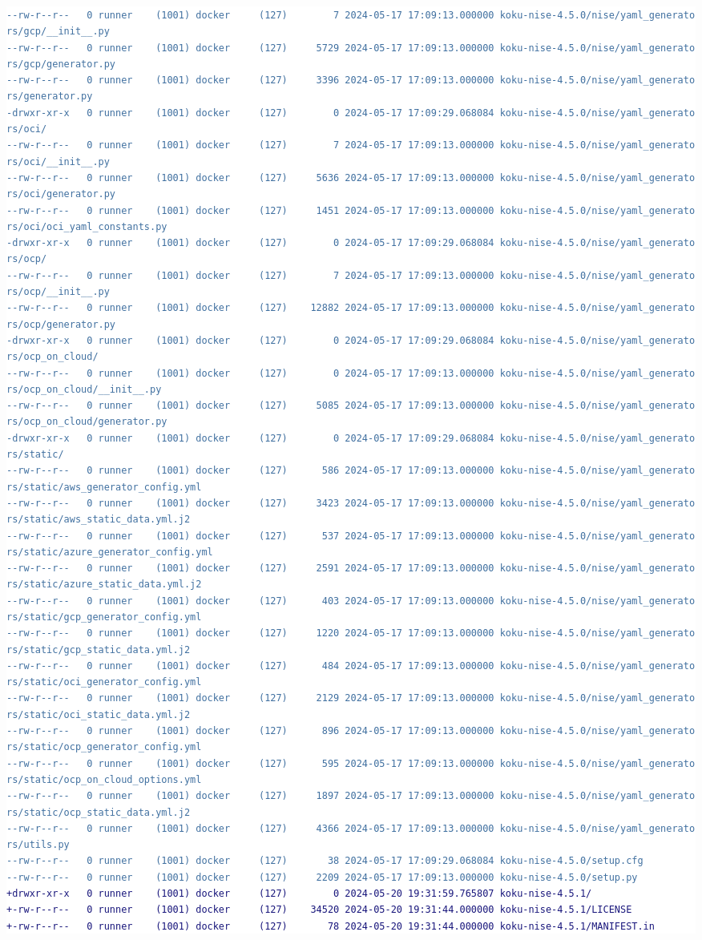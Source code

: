```diff
--rw-r--r--   0 runner    (1001) docker     (127)        7 2024-05-17 17:09:13.000000 koku-nise-4.5.0/nise/yaml_generators/gcp/__init__.py
--rw-r--r--   0 runner    (1001) docker     (127)     5729 2024-05-17 17:09:13.000000 koku-nise-4.5.0/nise/yaml_generators/gcp/generator.py
--rw-r--r--   0 runner    (1001) docker     (127)     3396 2024-05-17 17:09:13.000000 koku-nise-4.5.0/nise/yaml_generators/generator.py
-drwxr-xr-x   0 runner    (1001) docker     (127)        0 2024-05-17 17:09:29.068084 koku-nise-4.5.0/nise/yaml_generators/oci/
--rw-r--r--   0 runner    (1001) docker     (127)        7 2024-05-17 17:09:13.000000 koku-nise-4.5.0/nise/yaml_generators/oci/__init__.py
--rw-r--r--   0 runner    (1001) docker     (127)     5636 2024-05-17 17:09:13.000000 koku-nise-4.5.0/nise/yaml_generators/oci/generator.py
--rw-r--r--   0 runner    (1001) docker     (127)     1451 2024-05-17 17:09:13.000000 koku-nise-4.5.0/nise/yaml_generators/oci/oci_yaml_constants.py
-drwxr-xr-x   0 runner    (1001) docker     (127)        0 2024-05-17 17:09:29.068084 koku-nise-4.5.0/nise/yaml_generators/ocp/
--rw-r--r--   0 runner    (1001) docker     (127)        7 2024-05-17 17:09:13.000000 koku-nise-4.5.0/nise/yaml_generators/ocp/__init__.py
--rw-r--r--   0 runner    (1001) docker     (127)    12882 2024-05-17 17:09:13.000000 koku-nise-4.5.0/nise/yaml_generators/ocp/generator.py
-drwxr-xr-x   0 runner    (1001) docker     (127)        0 2024-05-17 17:09:29.068084 koku-nise-4.5.0/nise/yaml_generators/ocp_on_cloud/
--rw-r--r--   0 runner    (1001) docker     (127)        0 2024-05-17 17:09:13.000000 koku-nise-4.5.0/nise/yaml_generators/ocp_on_cloud/__init__.py
--rw-r--r--   0 runner    (1001) docker     (127)     5085 2024-05-17 17:09:13.000000 koku-nise-4.5.0/nise/yaml_generators/ocp_on_cloud/generator.py
-drwxr-xr-x   0 runner    (1001) docker     (127)        0 2024-05-17 17:09:29.068084 koku-nise-4.5.0/nise/yaml_generators/static/
--rw-r--r--   0 runner    (1001) docker     (127)      586 2024-05-17 17:09:13.000000 koku-nise-4.5.0/nise/yaml_generators/static/aws_generator_config.yml
--rw-r--r--   0 runner    (1001) docker     (127)     3423 2024-05-17 17:09:13.000000 koku-nise-4.5.0/nise/yaml_generators/static/aws_static_data.yml.j2
--rw-r--r--   0 runner    (1001) docker     (127)      537 2024-05-17 17:09:13.000000 koku-nise-4.5.0/nise/yaml_generators/static/azure_generator_config.yml
--rw-r--r--   0 runner    (1001) docker     (127)     2591 2024-05-17 17:09:13.000000 koku-nise-4.5.0/nise/yaml_generators/static/azure_static_data.yml.j2
--rw-r--r--   0 runner    (1001) docker     (127)      403 2024-05-17 17:09:13.000000 koku-nise-4.5.0/nise/yaml_generators/static/gcp_generator_config.yml
--rw-r--r--   0 runner    (1001) docker     (127)     1220 2024-05-17 17:09:13.000000 koku-nise-4.5.0/nise/yaml_generators/static/gcp_static_data.yml.j2
--rw-r--r--   0 runner    (1001) docker     (127)      484 2024-05-17 17:09:13.000000 koku-nise-4.5.0/nise/yaml_generators/static/oci_generator_config.yml
--rw-r--r--   0 runner    (1001) docker     (127)     2129 2024-05-17 17:09:13.000000 koku-nise-4.5.0/nise/yaml_generators/static/oci_static_data.yml.j2
--rw-r--r--   0 runner    (1001) docker     (127)      896 2024-05-17 17:09:13.000000 koku-nise-4.5.0/nise/yaml_generators/static/ocp_generator_config.yml
--rw-r--r--   0 runner    (1001) docker     (127)      595 2024-05-17 17:09:13.000000 koku-nise-4.5.0/nise/yaml_generators/static/ocp_on_cloud_options.yml
--rw-r--r--   0 runner    (1001) docker     (127)     1897 2024-05-17 17:09:13.000000 koku-nise-4.5.0/nise/yaml_generators/static/ocp_static_data.yml.j2
--rw-r--r--   0 runner    (1001) docker     (127)     4366 2024-05-17 17:09:13.000000 koku-nise-4.5.0/nise/yaml_generators/utils.py
--rw-r--r--   0 runner    (1001) docker     (127)       38 2024-05-17 17:09:29.068084 koku-nise-4.5.0/setup.cfg
--rw-r--r--   0 runner    (1001) docker     (127)     2209 2024-05-17 17:09:13.000000 koku-nise-4.5.0/setup.py
+drwxr-xr-x   0 runner    (1001) docker     (127)        0 2024-05-20 19:31:59.765807 koku-nise-4.5.1/
+-rw-r--r--   0 runner    (1001) docker     (127)    34520 2024-05-20 19:31:44.000000 koku-nise-4.5.1/LICENSE
+-rw-r--r--   0 runner    (1001) docker     (127)       78 2024-05-20 19:31:44.000000 koku-nise-4.5.1/MANIFEST.in
```